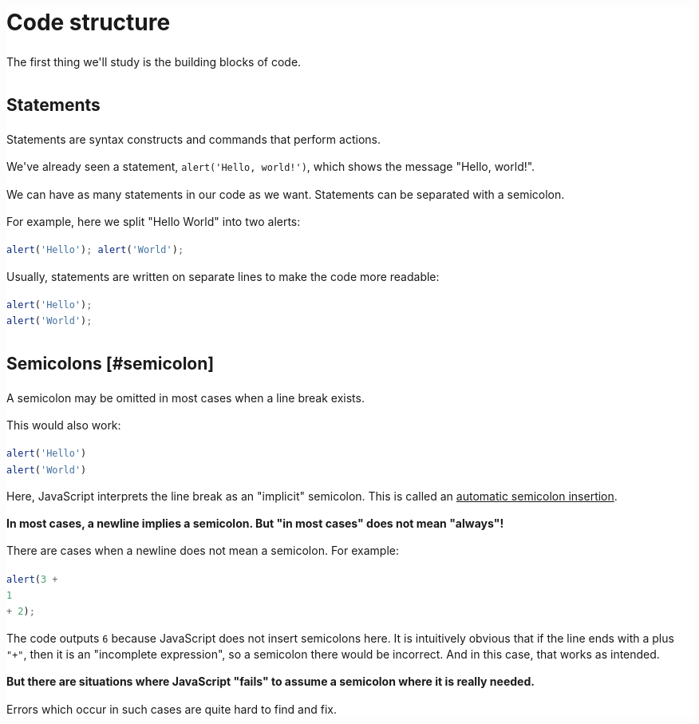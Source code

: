 # Code structure

The first thing we'll study is the building blocks of code.

## Statements

Statements are syntax constructs and commands that perform actions.

We've already seen a statement, `alert('Hello, world!')`, which shows the message "Hello, world!".

We can have as many statements in our code as we want. Statements can be separated with a semicolon.

For example, here we split "Hello World" into two alerts:

```js run no-beautify
alert('Hello'); alert('World');
```

Usually, statements are written on separate lines to make the code more readable:

```js run no-beautify
alert('Hello');
alert('World');
```

## Semicolons [#semicolon]

A semicolon may be omitted in most cases when a line break exists.

This would also work:

```js run no-beautify
alert('Hello')
alert('World')
```

Here, JavaScript interprets the line break as an "implicit" semicolon. This is called an [automatic semicolon insertion](https://tc39.github.io/ecma262/#sec-automatic-semicolon-insertion).

**In most cases, a newline implies a semicolon. But "in most cases" does not mean "always"!**

There are cases when a newline does not mean a semicolon. For example:

```js run no-beautify
alert(3 +
1
+ 2);
```

The code outputs `6` because JavaScript does not insert semicolons here. It is intuitively obvious that if the line ends with a plus `"+"`, then it is an "incomplete expression", so a semicolon there would be incorrect. And in this case, that works as intended.

**But there are situations where JavaScript "fails" to assume a semicolon where it is really needed.**

Errors which occur in such cases are quite hard to find and fix.
